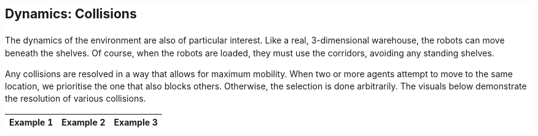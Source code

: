 ## Dynamics: Collisions
The dynamics of the environment are also of particular interest. Like a real, 3-dimensional warehouse, the robots can move beneath the shelves. Of course, when the robots are loaded, they must use the corridors, avoiding any standing shelves.

Any collisions are resolved in a way that allows for maximum mobility. When two or more agents attempt to move to the same location, we prioritise the one that also blocks others. Otherwise, the selection is done arbitrarily. The visuals below demonstrate the resolution of various collisions.

 Example 1                 |   Example 2               | Example 3
:-------------------------:|:-------------------------:|:-------------------------: